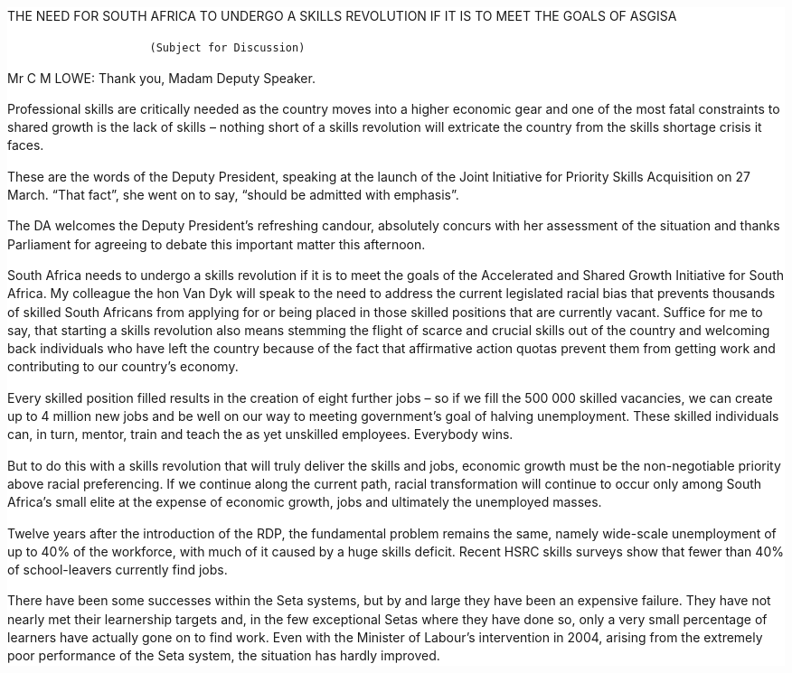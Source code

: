   THE NEED FOR SOUTH AFRICA TO UNDERGO A SKILLS REVOLUTION IF IT IS TO MEET
                             THE GOALS OF ASGISA

                          (Subject for Discussion)

Mr C M LOWE: Thank you, Madam Deputy Speaker.


Professional skills are critically needed as the country moves into a
higher economic gear and one of the most fatal constraints to shared growth
is the lack of skills – nothing short of a skills revolution will extricate
the country from the skills shortage crisis it faces.

These are the words of the Deputy President, speaking at the launch of the
Joint Initiative for Priority Skills Acquisition on 27 March. “That fact”,
she went on to say, “should be admitted with emphasis”.

The DA welcomes the Deputy President’s refreshing candour, absolutely
concurs with her assessment of the situation and thanks Parliament for
agreeing to debate this important matter this afternoon.

South Africa needs to undergo a skills revolution if it is to meet the
goals of the Accelerated and Shared Growth Initiative for South Africa. My
colleague the hon Van Dyk will speak to the need to address the current
legislated racial bias that prevents thousands of skilled South Africans
from applying for or being placed in those skilled positions that are
currently vacant. Suffice for me to say, that starting a skills revolution
also means stemming the flight of scarce and crucial skills out of the
country and welcoming back individuals who have left the country because of
the fact that affirmative action quotas prevent them from getting work and
contributing to our country’s economy.

Every skilled position filled results in the creation of eight further jobs
– so if we fill the 500 000 skilled vacancies, we can create up to 4
million new jobs and be well on our way to meeting government’s goal of
halving unemployment. These skilled individuals can, in turn, mentor, train
and teach the as yet unskilled employees. Everybody wins.

But to do this with a skills revolution that will truly deliver the skills
and jobs, economic growth must be the non-negotiable priority above racial
preferencing. If we continue along the current path, racial transformation
will continue to occur only among South Africa’s small elite at the expense
of economic growth, jobs and ultimately the unemployed masses.

Twelve years after the introduction of the RDP, the fundamental problem
remains the same, namely wide-scale unemployment of up to 40% of the
workforce, with much of it caused by a huge skills deficit. Recent HSRC
skills surveys show that fewer than 40% of school-leavers currently find
jobs.

There have been some successes within the Seta systems, but by and large
they have been an expensive failure. They have not nearly met their
learnership targets and, in the few exceptional Setas where they have done
so, only a very small percentage of learners have actually gone on to find
work. Even with the Minister of Labour’s intervention in 2004, arising from
the extremely poor performance of the Seta system, the situation has hardly
improved.
